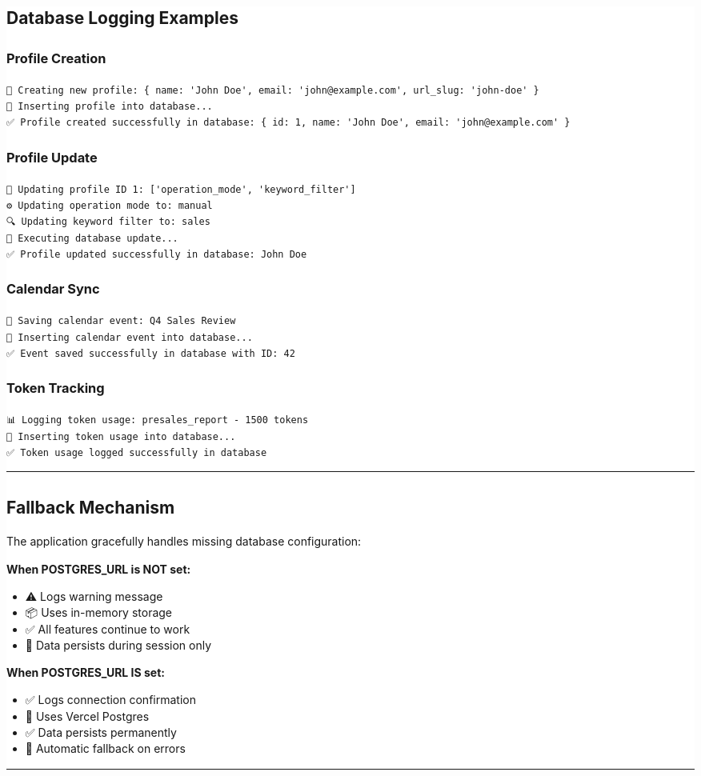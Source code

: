
## Database Logging Examples

### Profile Creation
```
📝 Creating new profile: { name: 'John Doe', email: 'john@example.com', url_slug: 'john-doe' }
💾 Inserting profile into database...
✅ Profile created successfully in database: { id: 1, name: 'John Doe', email: 'john@example.com' }
```

### Profile Update
```
📝 Updating profile ID 1: ['operation_mode', 'keyword_filter']
⚙️ Updating operation mode to: manual
🔍 Updating keyword filter to: sales
💾 Executing database update...
✅ Profile updated successfully in database: John Doe
```

### Calendar Sync
```
📅 Saving calendar event: Q4 Sales Review
💾 Inserting calendar event into database...
✅ Event saved successfully in database with ID: 42
```

### Token Tracking
```
📊 Logging token usage: presales_report - 1500 tokens
💾 Inserting token usage into database...
✅ Token usage logged successfully in database
```

---

## Fallback Mechanism

The application gracefully handles missing database configuration:

**When POSTGRES_URL is NOT set:**
- ⚠️ Logs warning message
- 📦 Uses in-memory storage
- ✅ All features continue to work
- 💾 Data persists during session only

**When POSTGRES_URL IS set:**
- ✅ Logs connection confirmation
- 💾 Uses Vercel Postgres
- ✅ Data persists permanently
- 🔄 Automatic fallback on errors

---
